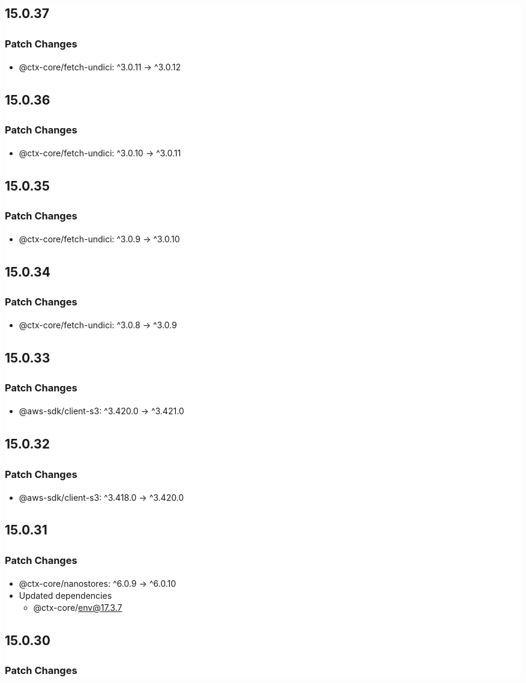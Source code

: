 ## 15.0.37

### Patch Changes

- @ctx-core/fetch-undici: ^3.0.11 -> ^3.0.12

## 15.0.36

### Patch Changes

- @ctx-core/fetch-undici: ^3.0.10 -> ^3.0.11

## 15.0.35

### Patch Changes

- @ctx-core/fetch-undici: ^3.0.9 -> ^3.0.10

## 15.0.34

### Patch Changes

- @ctx-core/fetch-undici: ^3.0.8 -> ^3.0.9

## 15.0.33

### Patch Changes

- @aws-sdk/client-s3: ^3.420.0 -> ^3.421.0

## 15.0.32

### Patch Changes

- @aws-sdk/client-s3: ^3.418.0 -> ^3.420.0

## 15.0.31

### Patch Changes

- @ctx-core/nanostores: ^6.0.9 -> ^6.0.10
- Updated dependencies
  - @ctx-core/env@17.3.7

## 15.0.30

### Patch Changes
